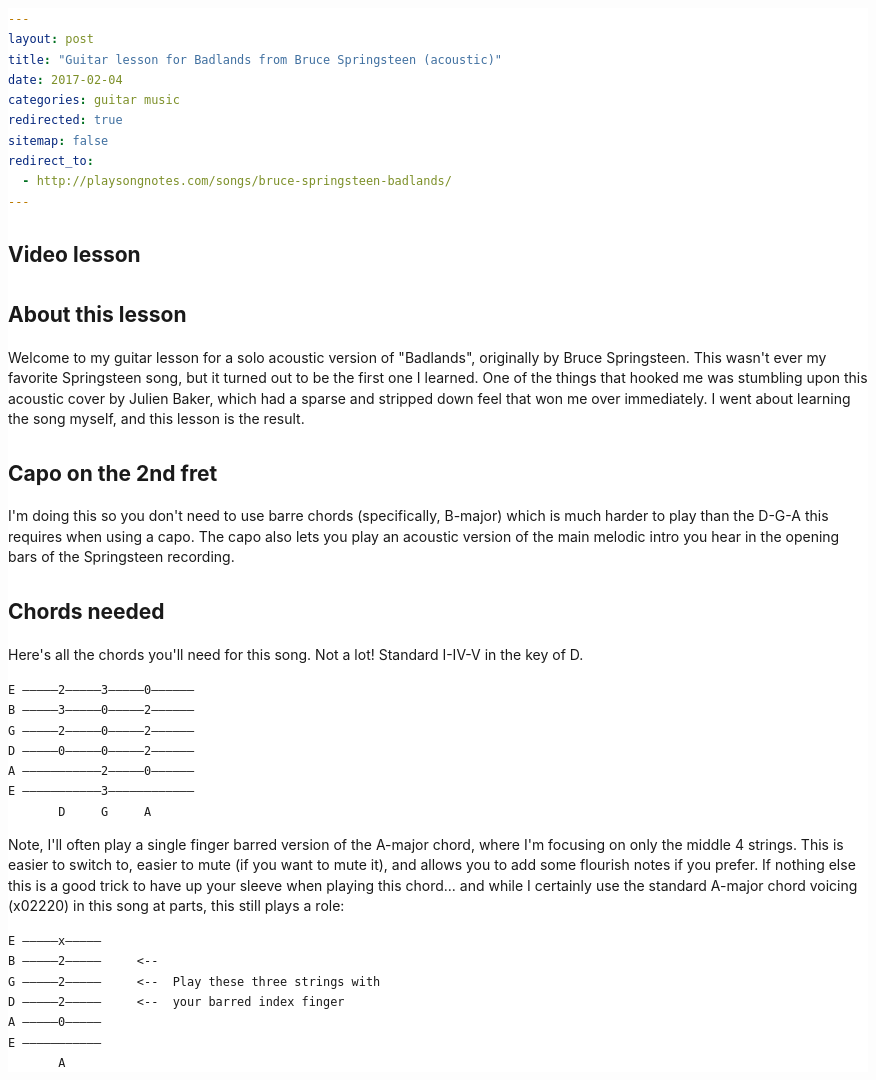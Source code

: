 ```yaml
---
layout: post
title: "Guitar lesson for Badlands from Bruce Springsteen (acoustic)"
date: 2017-02-04
categories: guitar music
redirected: true
sitemap: false
redirect_to:
  - http://playsongnotes.com/songs/bruce-springsteen-badlands/
---
```


## Video lesson

<iframe width="560" height="315" src="https://www.youtube.com/embed/3TZcIrtgCUA" frameborder="0" allowfullscreen></iframe>

## About this lesson

Welcome to my guitar lesson for a solo acoustic version of "Badlands", originally by Bruce Springsteen. This wasn't ever my favorite Springsteen song, but it turned out to be the first one I learned. One of the things that hooked me was stumbling upon this acoustic cover by Julien Baker, which had a sparse and stripped down feel that won me over immediately. I went about learning the song myself, and this lesson is the result.

## Capo on the 2nd fret

I'm doing this so you don't need to use barre chords (specifically, B-major) which is much harder to play than the D-G-A this requires when using a capo. The capo also lets you play an acoustic version of the main melodic intro you hear in the opening bars of the Springsteen recording.

## Chords needed

Here's all the chords you'll need for this song. Not a lot! Standard I-IV-V in the key of D.

    E –––––2–––––3–––––0––––––
    B –––––3–––––0–––––2––––––
    G –––––2–––––0–––––2––––––
    D –––––0–––––0–––––2––––––
    A –––––––––––2–––––0––––––
    E –––––––––––3––––––––––––
           D     G     A  

Note, I'll often play a single finger barred version of the A-major chord, where I'm focusing on only the middle 4 strings. This is easier to switch to, easier to mute (if you want to mute it), and allows you to add some flourish notes if you prefer. If nothing else this is a good trick to have up your sleeve when playing this chord... and while I certainly use the standard A-major chord voicing (x02220) in this song at parts, this still plays a role:

    E –––––x–––––
    B –––––2–––––     <--
    G –––––2–––––     <--  Play these three strings with
    D –––––2–––––     <--  your barred index finger
    A –––––0–––––
    E –––––––––––
           A     
